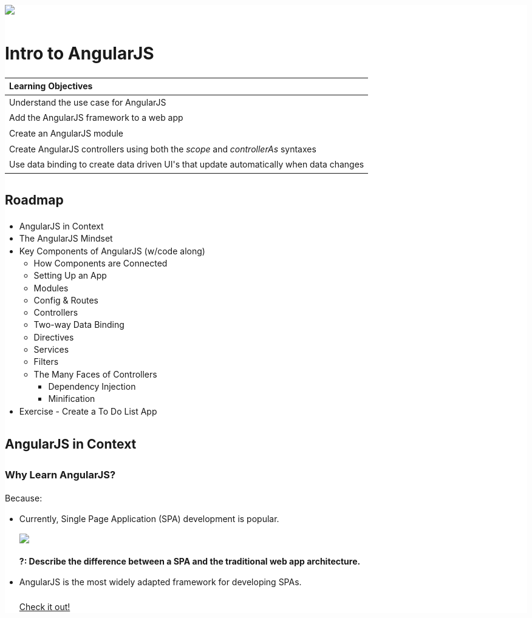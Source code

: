 ![](https://upload.wikimedia.org/wikipedia/commons/thumb/c/ca/AngularJS_logo.svg/695px-AngularJS_logo.svg.png)

# Intro to AngularJS

| Learning Objectives |
| :--- |
| Understand the use case for AngularJS |
| Add the AngularJS framework to a web app |
| Create an AngularJS module |
| Create AngularJS controllers using both the _scope_ and _controllerAs_ syntaxes |
| Use data binding to create data driven UI's that update automatically when data changes |


## Roadmap

- AngularJS in Context
- The AngularJS Mindset
- Key Components of AngularJS (w/code along)
  - How Components are Connected
  - Setting Up an App
  - Modules
  - Config & Routes
  - Controllers
  - Two-way Data Binding
  - Directives
  - Services
  - Filters
  - The Many Faces of Controllers
      - Dependency Injection
      - Minification
- Exercise - Create a To Do List App

## AngularJS in Context

### Why Learn AngularJS?

Because:

- Currently, Single Page Application (SPA) development is popular.

   <img src="http://d37in5lazt1yw5.cloudfront.net/blog/wp-content/uploads/sites/2/2014/12/Single-Page-App-1.png" style="width:900px">


   **?: Describe the difference between a SPA and the traditional web app architecture.**

- AngularJS is the most widely adapted framework for developing SPAs.<br><br><a href="http://libscore.com/?#angular" target="_blank">Check it out!</a>
